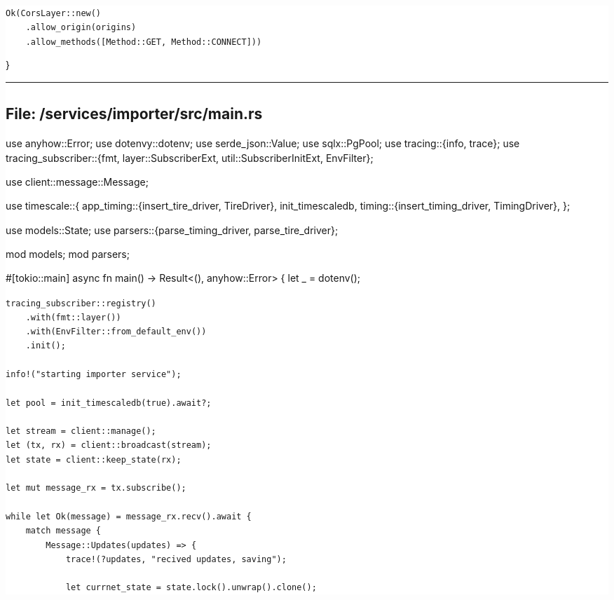     Ok(CorsLayer::new()
        .allow_origin(origins)
        .allow_methods([Method::GET, Method::CONNECT]))
}



---
File: /services/importer/src/main.rs
---

use anyhow::Error;
use dotenvy::dotenv;
use serde_json::Value;
use sqlx::PgPool;
use tracing::{info, trace};
use tracing_subscriber::{fmt, layer::SubscriberExt, util::SubscriberInitExt, EnvFilter};

use client::message::Message;

use timescale::{
    app_timing::{insert_tire_driver, TireDriver},
    init_timescaledb,
    timing::{insert_timing_driver, TimingDriver},
};

use models::State;
use parsers::{parse_timing_driver, parse_tire_driver};

mod models;
mod parsers;

#[tokio::main]
async fn main() -> Result<(), anyhow::Error> {
    let _ = dotenv();

    tracing_subscriber::registry()
        .with(fmt::layer())
        .with(EnvFilter::from_default_env())
        .init();

    info!("starting importer service");

    let pool = init_timescaledb(true).await?;

    let stream = client::manage();
    let (tx, rx) = client::broadcast(stream);
    let state = client::keep_state(rx);

    let mut message_rx = tx.subscribe();

    while let Ok(message) = message_rx.recv().await {
        match message {
            Message::Updates(updates) => {
                trace!(?updates, "recived updates, saving");

                let currnet_state = state.lock().unwrap().clone();
